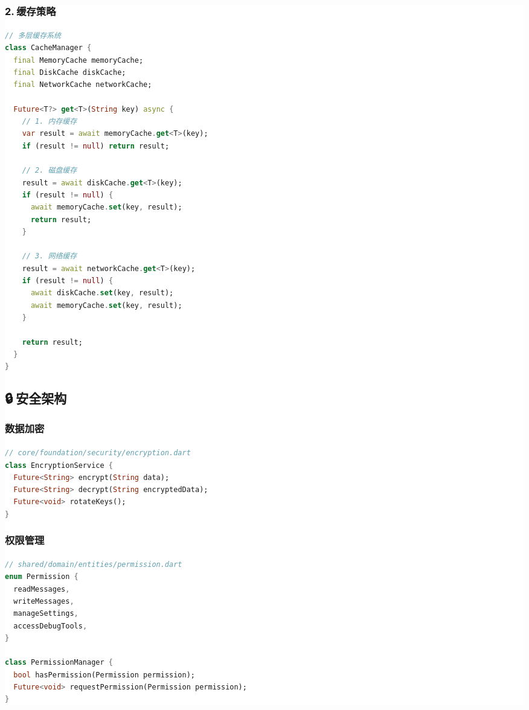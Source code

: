 ### 2. 缓存策略
```dart
// 多层缓存系统
class CacheManager {
  final MemoryCache memoryCache;
  final DiskCache diskCache;
  final NetworkCache networkCache;
  
  Future<T?> get<T>(String key) async {
    // 1. 内存缓存
    var result = await memoryCache.get<T>(key);
    if (result != null) return result;
    
    // 2. 磁盘缓存
    result = await diskCache.get<T>(key);
    if (result != null) {
      await memoryCache.set(key, result);
      return result;
    }
    
    // 3. 网络缓存
    result = await networkCache.get<T>(key);
    if (result != null) {
      await diskCache.set(key, result);
      await memoryCache.set(key, result);
    }
    
    return result;
  }
}
```

## 🔒 安全架构

### 数据加密
```dart
// core/foundation/security/encryption.dart
class EncryptionService {
  Future<String> encrypt(String data);
  Future<String> decrypt(String encryptedData);
  Future<void> rotateKeys();
}
```

### 权限管理
```dart
// shared/domain/entities/permission.dart
enum Permission {
  readMessages,
  writeMessages,
  manageSettings,
  accessDebugTools,
}

class PermissionManager {
  bool hasPermission(Permission permission);
  Future<void> requestPermission(Permission permission);
}
```
